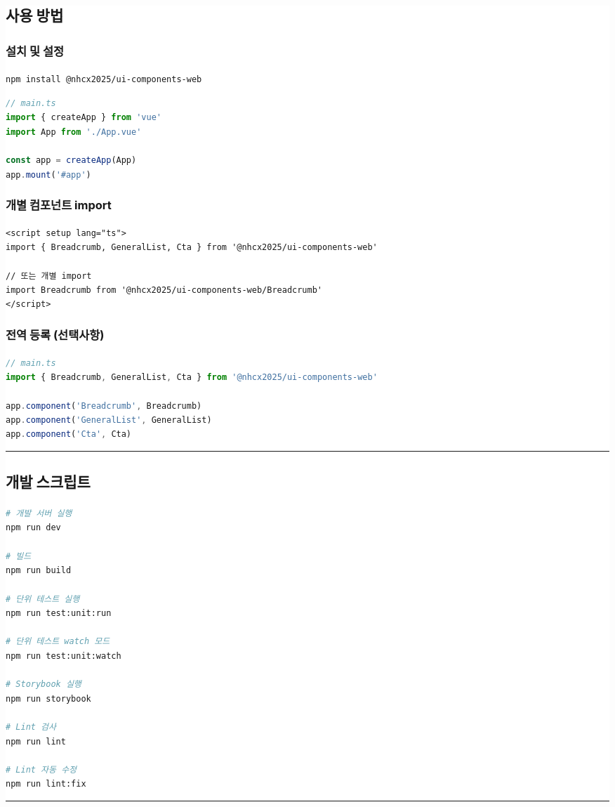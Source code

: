 ## 사용 방법

### 설치 및 설정
```bash
npm install @nhcx2025/ui-components-web
```

```typescript
// main.ts
import { createApp } from 'vue'
import App from './App.vue'

const app = createApp(App)
app.mount('#app')
```

### 개별 컴포넌트 import
```vue
<script setup lang="ts">
import { Breadcrumb, GeneralList, Cta } from '@nhcx2025/ui-components-web'

// 또는 개별 import
import Breadcrumb from '@nhcx2025/ui-components-web/Breadcrumb'
</script>
```

### 전역 등록 (선택사항)
```typescript
// main.ts
import { Breadcrumb, GeneralList, Cta } from '@nhcx2025/ui-components-web'

app.component('Breadcrumb', Breadcrumb)
app.component('GeneralList', GeneralList)
app.component('Cta', Cta)
```

---

## 개발 스크립트

```bash
# 개발 서버 실행
npm run dev

# 빌드
npm run build

# 단위 테스트 실행
npm run test:unit:run

# 단위 테스트 watch 모드
npm run test:unit:watch

# Storybook 실행
npm run storybook

# Lint 검사
npm run lint

# Lint 자동 수정
npm run lint:fix
```

---